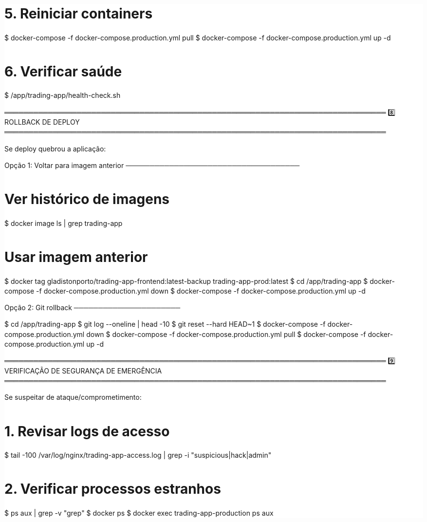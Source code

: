 # 5. Reiniciar containers
$ docker-compose -f docker-compose.production.yml pull
$ docker-compose -f docker-compose.production.yml up -d

# 6. Verificar saúde
$ /app/trading-app/health-check.sh


═══════════════════════════════════════════════════════════════════════════════
                    8️⃣  ROLLBACK DE DEPLOY
═══════════════════════════════════════════════════════════════════════════════

Se deploy quebrou a aplicação:

Opção 1: Voltar para imagem anterior
────────────────────────────────────

# Ver histórico de imagens
$ docker image ls | grep trading-app

# Usar imagem anterior
$ docker tag gladistonporto/trading-app-frontend:latest-backup trading-app-prod:latest
$ cd /app/trading-app
$ docker-compose -f docker-compose.production.yml down
$ docker-compose -f docker-compose.production.yml up -d


Opção 2: Git rollback
──────────────────────

$ cd /app/trading-app
$ git log --oneline | head -10
$ git reset --hard HEAD~1
$ docker-compose -f docker-compose.production.yml down
$ docker-compose -f docker-compose.production.yml pull
$ docker-compose -f docker-compose.production.yml up -d


═══════════════════════════════════════════════════════════════════════════════
                    9️⃣  VERIFICAÇÃO DE SEGURANÇA DE EMERGÊNCIA
═══════════════════════════════════════════════════════════════════════════════

Se suspeitar de ataque/comprometimento:

# 1. Revisar logs de acesso
$ tail -100 /var/log/nginx/trading-app-access.log | grep -i "suspicious|hack|admin"

# 2. Verificar processos estranhos
$ ps aux | grep -v "grep"
$ docker ps
$ docker exec trading-app-production ps aux

